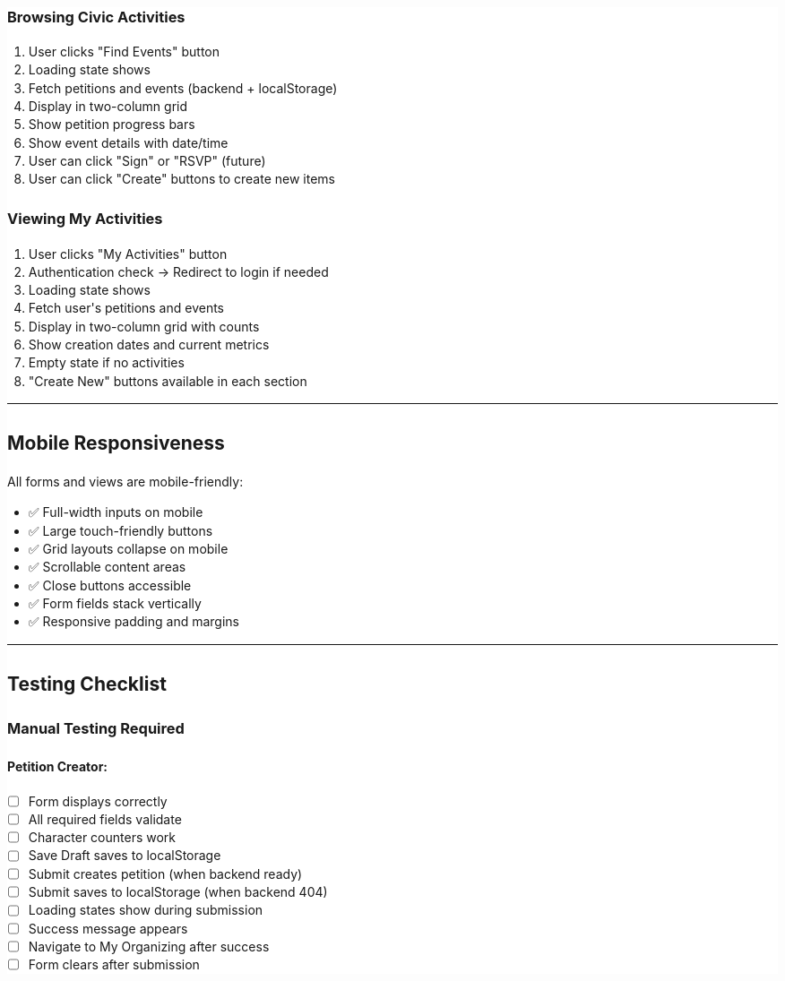 ### Browsing Civic Activities

1. User clicks "Find Events" button
2. Loading state shows
3. Fetch petitions and events (backend + localStorage)
4. Display in two-column grid
5. Show petition progress bars
6. Show event details with date/time
7. User can click "Sign" or "RSVP" (future)
8. User can click "Create" buttons to create new items

### Viewing My Activities

1. User clicks "My Activities" button
2. Authentication check → Redirect to login if needed
3. Loading state shows
4. Fetch user's petitions and events
5. Display in two-column grid with counts
6. Show creation dates and current metrics
7. Empty state if no activities
8. "Create New" buttons available in each section

---

## Mobile Responsiveness

All forms and views are mobile-friendly:

- ✅ Full-width inputs on mobile
- ✅ Large touch-friendly buttons
- ✅ Grid layouts collapse on mobile
- ✅ Scrollable content areas
- ✅ Close buttons accessible
- ✅ Form fields stack vertically
- ✅ Responsive padding and margins

---

## Testing Checklist

### Manual Testing Required

#### Petition Creator:
- [ ] Form displays correctly
- [ ] All required fields validate
- [ ] Character counters work
- [ ] Save Draft saves to localStorage
- [ ] Submit creates petition (when backend ready)
- [ ] Submit saves to localStorage (when backend 404)
- [ ] Loading states show during submission
- [ ] Success message appears
- [ ] Navigate to My Organizing after success
- [ ] Form clears after submission
